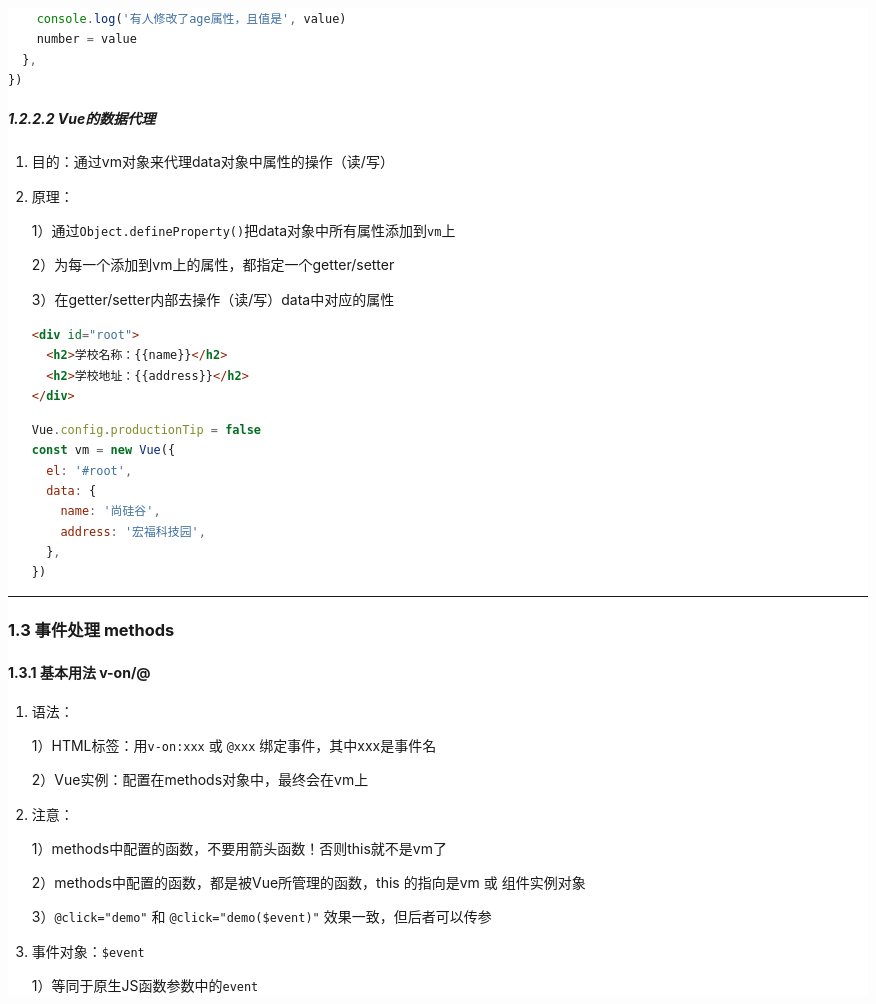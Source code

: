    ```js
       console.log('有人修改了age属性，且值是', value)
       number = value
     },
   })
   ```

##### 1.2.2.2 Vue的数据代理

1. 目的：通过vm对象来代理data对象中属性的操作（读/写）

2. 原理：

   1）通过`Object.defineProperty()`把data对象中所有属性添加到`vm`上

   2）为每一个添加到vm上的属性，都指定一个getter/setter

   3）在getter/setter内部去操作（读/写）data中对应的属性
   
   ```html
   <div id="root">
     <h2>学校名称：{{name}}</h2>
     <h2>学校地址：{{address}}</h2>
   </div>
   ```
   
   ```js
   Vue.config.productionTip = false
   const vm = new Vue({
     el: '#root',
     data: {
       name: '尚硅谷',
       address: '宏福科技园',
     },
   })
   ```

------

### 1.3 事件处理 methods

#### 1.3.1 基本用法 v-on/@

1. 语法：

   1）HTML标签：用`v-on:xxx` 或 `@xxx` 绑定事件，其中xxx是事件名

   2）Vue实例：配置在methods对象中，最终会在vm上

2. 注意：

   1）methods中配置的函数，不要用箭头函数！否则this就不是vm了

   2）methods中配置的函数，都是被Vue所管理的函数，this 的指向是vm 或 组件实例对象

   3）`@click="demo"` 和 `@click="demo($event)"` 效果一致，但后者可以传参

3. 事件对象：`$event`

   1）等同于原生JS函数参数中的`event`
